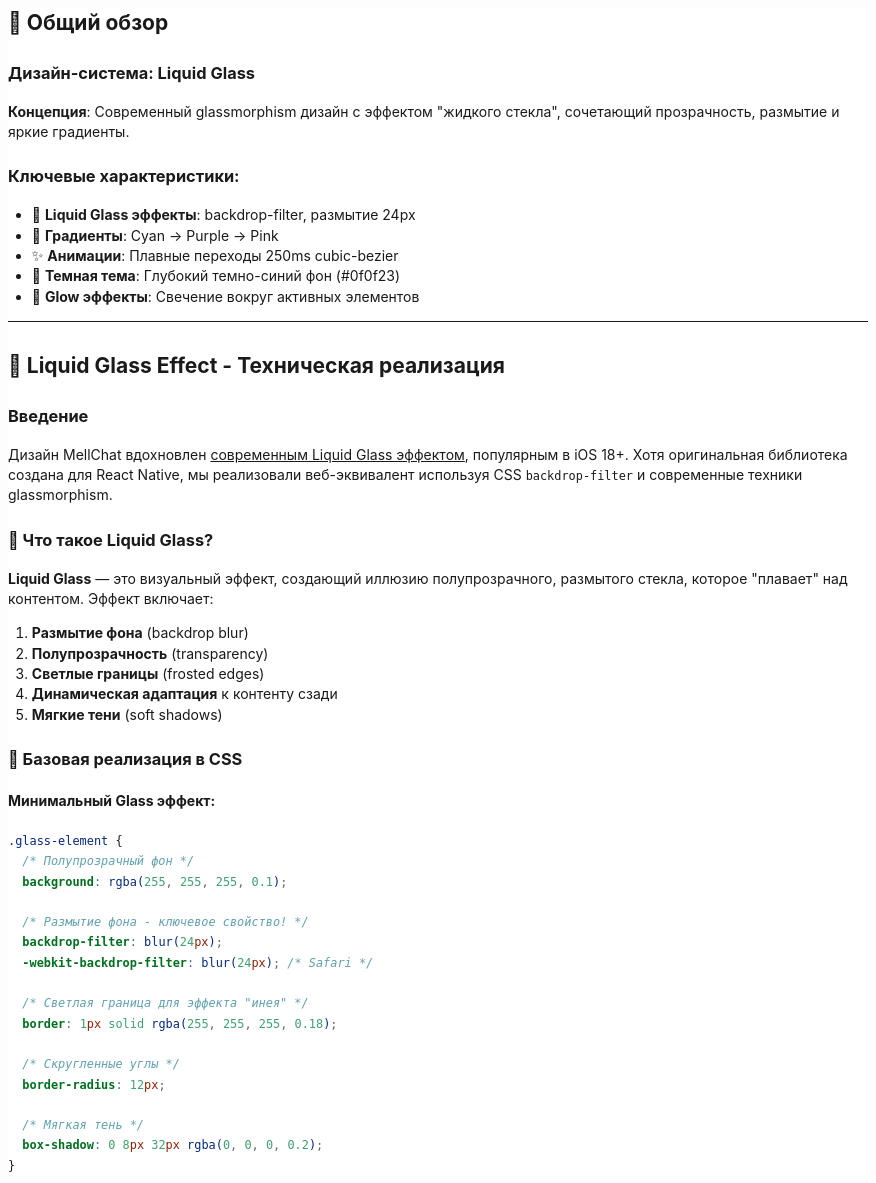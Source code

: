 
## 🎨 Общий обзор

### Дизайн-система: Liquid Glass
**Концепция**: Современный glassmorphism дизайн с эффектом "жидкого стекла", сочетающий прозрачность, размытие и яркие градиенты.

### Ключевые характеристики:
- 🌊 **Liquid Glass эффекты**: backdrop-filter, размытие 24px
- 🎨 **Градиенты**: Cyan → Purple → Pink
- ✨ **Анимации**: Плавные переходы 250ms cubic-bezier
- 🌙 **Темная тема**: Глубокий темно-синий фон (#0f0f23)
- 💫 **Glow эффекты**: Свечение вокруг активных элементов

---

## 🔬 Liquid Glass Effect - Техническая реализация

### Введение
Дизайн MellChat вдохновлен [современным Liquid Glass эффектом](https://github.com/callstack/liquid-glass), популярным в iOS 18+. Хотя оригинальная библиотека создана для React Native, мы реализовали веб-эквивалент используя CSS `backdrop-filter` и современные техники glassmorphism.

### 🎯 Что такое Liquid Glass?

**Liquid Glass** — это визуальный эффект, создающий иллюзию полупрозрачного, размытого стекла, которое "плавает" над контентом. Эффект включает:

1. **Размытие фона** (backdrop blur)
2. **Полупрозрачность** (transparency)
3. **Светлые границы** (frosted edges)
4. **Динамическая адаптация** к контенту сзади
5. **Мягкие тени** (soft shadows)

### 📐 Базовая реализация в CSS

#### Минимальный Glass эффект:
```css
.glass-element {
  /* Полупрозрачный фон */
  background: rgba(255, 255, 255, 0.1);
  
  /* Размытие фона - ключевое свойство! */
  backdrop-filter: blur(24px);
  -webkit-backdrop-filter: blur(24px); /* Safari */
  
  /* Светлая граница для эффекта "инея" */
  border: 1px solid rgba(255, 255, 255, 0.18);
  
  /* Скругленные углы */
  border-radius: 12px;
  
  /* Мягкая тень */
  box-shadow: 0 8px 32px rgba(0, 0, 0, 0.2);
}
```
